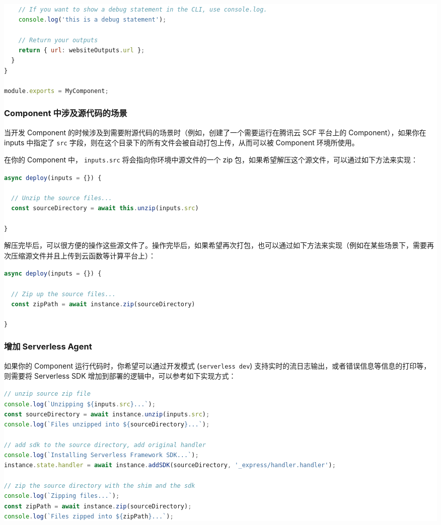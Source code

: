 ```javascript
    // If you want to show a debug statement in the CLI, use console.log.
    console.log('this is a debug statement');

    // Return your outputs
    return { url: websiteOutputs.url };
  }
}

module.exports = MyComponent;
```

### Component 中涉及源代码的场景

当开发 Component 的时候涉及到需要附源代码的场景时（例如，创建了一个需要运行在腾讯云 SCF 平台上的 Component），如果你在 inputs 中指定了 `src` 字段，则在这个目录下的所有文件会被自动打包上传，从而可以被 Component 环境所使用。

在你的 Component 中， `inputs.src` 将会指向你环境中源文件的一个 zip 包，如果希望解压这个源文件，可以通过如下方法来实现：

```javascript
async deploy(inputs = {}) {

  // Unzip the source files...
  const sourceDirectory = await this.unzip(inputs.src)

}
```

解压完毕后，可以很方便的操作这些源文件了。操作完毕后，如果希望再次打包，也可以通过如下方法来实现（例如在某些场景下，需要再次压缩源文件并且上传到云函数等计算平台上）：

```javascript
async deploy(inputs = {}) {

  // Zip up the source files...
  const zipPath = await instance.zip(sourceDirectory)

}
```

### 增加 Serverless Agent

如果你的 Component 运行代码时，你希望可以通过开发模式 (`serverless dev`) 支持实时的流日志输出，或者错误信息等信息的打印等，则需要将 Serverless SDK 增加到部署的逻辑中，可以参考如下实现方式：

```javascript
// unzip source zip file
console.log(`Unzipping ${inputs.src}...`);
const sourceDirectory = await instance.unzip(inputs.src);
console.log(`Files unzipped into ${sourceDirectory}...`);

// add sdk to the source directory, add original handler
console.log(`Installing Serverless Framework SDK...`);
instance.state.handler = await instance.addSDK(sourceDirectory, '_express/handler.handler');

// zip the source directory with the shim and the sdk
console.log(`Zipping files...`);
const zipPath = await instance.zip(sourceDirectory);
console.log(`Files zipped into ${zipPath}...`);
```
